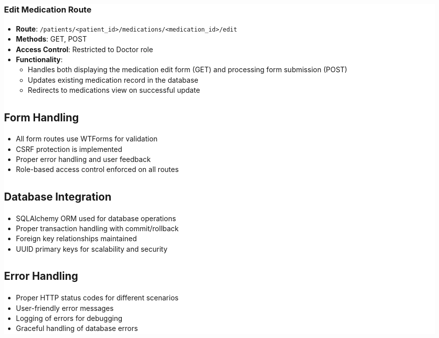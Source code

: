 ### Edit Medication Route
- **Route**: `/patients/<patient_id>/medications/<medication_id>/edit`
- **Methods**: GET, POST
- **Access Control**: Restricted to Doctor role
- **Functionality**:
  - Handles both displaying the medication edit form (GET) and processing form submission (POST)
  - Updates existing medication record in the database
  - Redirects to medications view on successful update

## Form Handling
- All form routes use WTForms for validation
- CSRF protection is implemented
- Proper error handling and user feedback
- Role-based access control enforced on all routes

## Database Integration
- SQLAlchemy ORM used for database operations
- Proper transaction handling with commit/rollback
- Foreign key relationships maintained
- UUID primary keys for scalability and security

## Error Handling
- Proper HTTP status codes for different scenarios
- User-friendly error messages
- Logging of errors for debugging
- Graceful handling of database errors